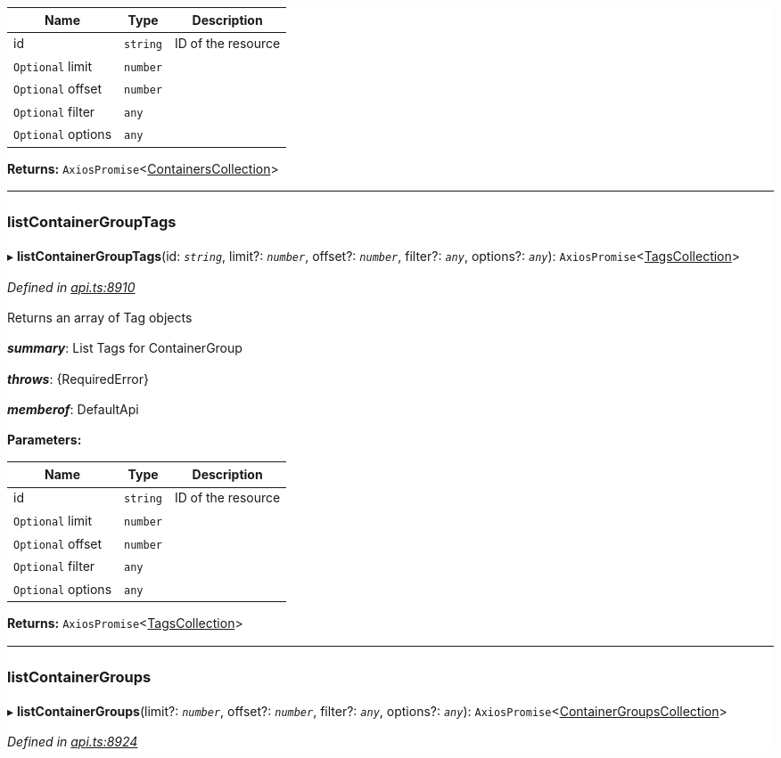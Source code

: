 | Name | Type | Description |
| ------ | ------ | ------ |
| id | `string` |  ID of the resource |
| `Optional` limit | `number` |
| `Optional` offset | `number` |
| `Optional` filter | `any` |
| `Optional` options | `any` |

**Returns:** `AxiosPromise`<[ContainersCollection](../interfaces/containerscollection.md)>

___
<a id="listcontainergrouptags"></a>

###  listContainerGroupTags

▸ **listContainerGroupTags**(id: *`string`*, limit?: *`number`*, offset?: *`number`*, filter?: *`any`*, options?: *`any`*): `AxiosPromise`<[TagsCollection](../interfaces/tagscollection.md)>

*Defined in [api.ts:8910](https://github.com/RedHatInsights/javascript-clients/blob/master/packages/topological-inventory/api.ts#L8910)*

Returns an array of Tag objects

*__summary__*: List Tags for ContainerGroup

*__throws__*: {RequiredError}

*__memberof__*: DefaultApi

**Parameters:**

| Name | Type | Description |
| ------ | ------ | ------ |
| id | `string` |  ID of the resource |
| `Optional` limit | `number` |
| `Optional` offset | `number` |
| `Optional` filter | `any` |
| `Optional` options | `any` |

**Returns:** `AxiosPromise`<[TagsCollection](../interfaces/tagscollection.md)>

___
<a id="listcontainergroups"></a>

###  listContainerGroups

▸ **listContainerGroups**(limit?: *`number`*, offset?: *`number`*, filter?: *`any`*, options?: *`any`*): `AxiosPromise`<[ContainerGroupsCollection](../interfaces/containergroupscollection.md)>

*Defined in [api.ts:8924](https://github.com/RedHatInsights/javascript-clients/blob/master/packages/topological-inventory/api.ts#L8924)*
